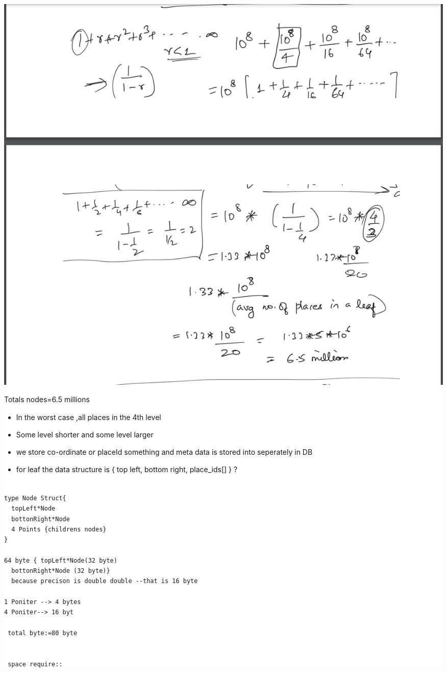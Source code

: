 ![Alt text](image-15.png)

Totals nodes=6.5 millions
* In the worst case ,all places in the 4th level
* Some level shorter and some level larger
* we store co-ordinate or placeId something and meta data is stored into seperately in DB

* for leaf the data structure is { top left, bottom right, place_ids[] } ?

```

type Node Struct{
  topLeft*Node
  bottonRight*Node 
  4 Points {childrens nodes}
}

64 byte { topLeft*Node(32 byte)
  bottonRight*Node (32 byte)}
  because precison is double double --that is 16 byte

1 Poniter --> 4 bytes
4 Poniter--> 16 byt

 total byte:=80 byte


 space require::
```